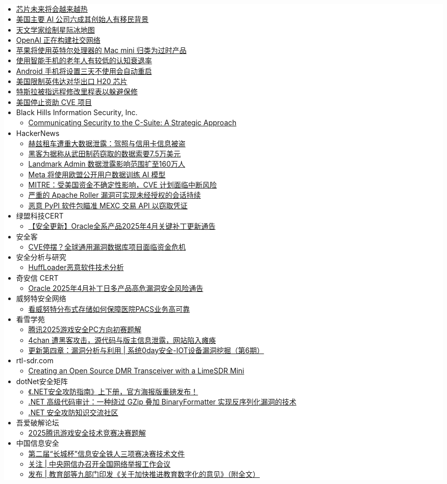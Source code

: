   - [芯片未来将会越来越热](https://www.solidot.org/story?sid=81071)
  - [美国主要 AI 公司六成其创始人有移民背景](https://www.solidot.org/story?sid=81070)
  - [天文学家绘制星际冰地图](https://www.solidot.org/story?sid=81069)
  - [OpenAI 正在构建社交网络](https://www.solidot.org/story?sid=81068)
  - [苹果将使用英特尔处理器的 Mac mini 归类为过时产品](https://www.solidot.org/story?sid=81067)
  - [使用智能手机的老年人有较低的认知衰退率](https://www.solidot.org/story?sid=81066)
  - [Android 手机将设置三天不使用会自动重启](https://www.solidot.org/story?sid=81065)
  - [美国限制英伟达对华出口 H20 芯片](https://www.solidot.org/story?sid=81064)
  - [特斯拉被指远程修改里程表以躲避保修](https://www.solidot.org/story?sid=81063)
  - [美国停止资助 CVE 项目](https://www.solidot.org/story?sid=81061)
- Black Hills Information Security, Inc.
  - [Communicating Security to the C-Suite: A Strategic Approach](https://www.blackhillsinfosec.com/communicating-security-to-the-c-suite/)
- HackerNews
  - [赫兹租车遭重大数据泄露：驾照与信用卡信息被盗](https://hackernews.cc/archives/58342)
  - [黑客为据称从武田制药窃取的数据索要7.5万美元](https://hackernews.cc/archives/58339)
  - [Landmark Admin 数据泄露影响范围扩至160万人](https://hackernews.cc/archives/58336)
  - [Meta 将使用欧盟公开用户数据训练 AI 模型](https://hackernews.cc/archives/58330)
  - [MITRE：受美国资金不确定性影响，CVE 计划面临中断风险](https://hackernews.cc/archives/58331)
  - [严重的 Apache Roller 漏洞可实现未经授权的会话持续](https://hackernews.cc/archives/58323)
  - [恶意 PyPI 软件包瞄准 MEXC 交易 API 以窃取凭证](https://hackernews.cc/archives/58321)
- 绿盟科技CERT
  - [【安全更新】Oracle全系产品2025年4月关键补丁更新通告](https://mp.weixin.qq.com/s?__biz=Mzk0MjE3ODkxNg==&mid=2247489266&idx=1&sn=2e537a99bb345b1829749c93ddcc97f9&subscene=0)
- 安全客
  - [CVE停摆？全球通用漏洞数据库项目面临资金危机](https://mp.weixin.qq.com/s?__biz=MzA5ODA0NDE2MA==&mid=2649788468&idx=1&sn=641942e08bf340932a9292fe6f2fd450&subscene=0)
- 安全分析与研究
  - [HuffLoader恶意软件技术分析](https://mp.weixin.qq.com/s?__biz=MzA4ODEyODA3MQ==&mid=2247491580&idx=1&sn=987a43d916c8981da996f6ceea76f814&subscene=0)
- 奇安信 CERT
  - [Oracle 2025年4月补丁日多产品高危漏洞安全风险通告](https://mp.weixin.qq.com/s?__biz=MzU5NDgxODU1MQ==&mid=2247503319&idx=1&sn=c50ec2d0659d1177bf4a7569ff7920f6&subscene=0)
- 威努特安全网络
  - [看威努特分布式存储如何保障医院PACS业务高可靠](https://mp.weixin.qq.com/s?__biz=MzAwNTgyODU3NQ==&mid=2651132403&idx=1&sn=c037c294ca84dc1c7b7e472c1d5c94aa&subscene=0)
- 看雪学苑
  - [腾讯2025游戏安全PC方向初赛题解](https://mp.weixin.qq.com/s?__biz=MjM5NTc2MDYxMw==&mid=2458592525&idx=1&sn=6420cca04db12b6f15b463c61862ece9&subscene=0)
  - [4chan 遭黑客攻击，源代码与版主信息泄露，网站陷入瘫痪](https://mp.weixin.qq.com/s?__biz=MjM5NTc2MDYxMw==&mid=2458592525&idx=2&sn=6c27c710b36a1f0258c1258251bc3898&subscene=0)
  - [更新第四章：漏洞分析与利用 | 系统0day安全-IOT设备漏洞挖掘（第6期）](https://mp.weixin.qq.com/s?__biz=MjM5NTc2MDYxMw==&mid=2458592525&idx=3&sn=0bd3b97b684a64e90ef77a043f82e023&subscene=0)
- rtl-sdr.com
  - [Creating an Open Source DMR Transceiver with a LimeSDR Mini](https://www.rtl-sdr.com/creating-an-open-source-dmr-transceiver-with-a-limesdr-mini/)
- dotNet安全矩阵
  - [《.NET安全攻防指南》上下册，官方海报版重磅发布！](https://mp.weixin.qq.com/s?__biz=MzUyOTc3NTQ5MA==&mid=2247499443&idx=1&sn=3386fb207e111132c00dc1dc0c866bc8&subscene=0)
  - [.NET 高级代码审计：一种绕过 GZip 叠加 BinaryFormatter 实现反序列化漏洞的技术](https://mp.weixin.qq.com/s?__biz=MzUyOTc3NTQ5MA==&mid=2247499443&idx=2&sn=a6be39e7d6dadaadd087bfe05fb9a29a&subscene=0)
  - [.NET 安全攻防知识交流社区](https://mp.weixin.qq.com/s?__biz=MzUyOTc3NTQ5MA==&mid=2247499443&idx=3&sn=982615f4ed262950579cbffd55e06821&subscene=0)
- 吾爱破解论坛
  - [2025腾讯游戏安全技术竞赛决赛题解](https://mp.weixin.qq.com/s?__biz=MjM5Mjc3MDM2Mw==&mid=2651142376&idx=1&sn=dde50b089480f98c01f8a4c7d1acc657&subscene=0)
- 中国信息安全
  - [第二届“长城杯”信息安全铁人三项赛决赛技术文件](https://mp.weixin.qq.com/s?__biz=MzA5MzE5MDAzOA==&mid=2664240704&idx=1&sn=4daaab5c06985cace533425d1e2568e6&subscene=0)
  - [关注 | 中央网信办召开全国网络举报工作会议](https://mp.weixin.qq.com/s?__biz=MzA5MzE5MDAzOA==&mid=2664240704&idx=2&sn=1f126918f143d0b526a02621411ba3b9&subscene=0)
  - [发布 | 教育部等九部门印发《关于加快推进教育数字化的意见》（附全文）](https://mp.weixin.qq.com/s?__biz=MzA5MzE5MDAzOA==&mid=2664240704&idx=3&sn=e7ce31001373cedb10ba187d085cf3c9&subscene=0)